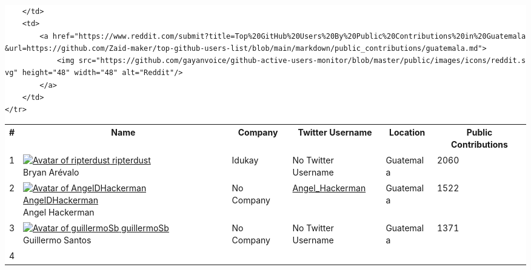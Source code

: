 		</td>
		<td>
			<a href="https://www.reddit.com/submit?title=Top%20GitHub%20Users%20By%20Public%20Contributions%20in%20Guatemala&url=https://github.com/Zaid-maker/top-github-users-list/blob/main/markdown/public_contributions/guatemala.md">
				<img src="https://github.com/gayanvoice/github-active-users-monitor/blob/master/public/images/icons/reddit.svg" height="48" width="48" alt="Reddit"/>
			</a>
		</td>
	</tr>
</table>

<table>
	<tr>
		<th>#</th>
		<th>Name</th>
		<th>Company</th>
		<th>Twitter Username</th>
		<th>Location</th>
		<th>Public Contributions</th>
	</tr>
	<tr>
		<td>1</td>
		<td>
			<a href="https://github.com/ripterdust">
				<img src="https://avatars.githubusercontent.com/u/33738760?s=72&u=9ea53d9b70150af8b6dc96dbdd67aa6a985fe591&v=4" width="24" alt="Avatar of ripterdust"> ripterdust
			</a><br/>
			Bryan Arévalo
		</td>
		<td>Idukay </td>
		<td>No Twitter Username</td>
		<td>Guatemala</td>
		<td>2060</td>
	</tr>
	<tr>
		<td>2</td>
		<td>
			<a href="https://github.com/AngelDHackerman">
				<img src="https://avatars.githubusercontent.com/u/68719690?s=72&u=f92ad97cccc6f641a490c1998d40fac328adea0c&v=4" width="24" alt="Avatar of AngelDHackerman"> AngelDHackerman
			</a><br/>
			Angel Hackerman
		</td>
		<td>No Company</td>
		<td><a href="https://twitter.com/Angel_Hackerman">Angel_Hackerman</a></td>
		<td>Guatemala</td>
		<td>1522</td>
	</tr>
	<tr>
		<td>3</td>
		<td>
			<a href="https://github.com/guillermoSb">
				<img src="https://avatars.githubusercontent.com/u/34350127?s=72&u=c675287c09ab20b49066f29e6f0ef1147bb2ef20&v=4" width="24" alt="Avatar of guillermoSb"> guillermoSb
			</a><br/>
			Guillermo Santos
		</td>
		<td>No Company</td>
		<td>No Twitter Username</td>
		<td>Guatemala</td>
		<td>1371</td>
	</tr>
	<tr>
		<td>4</td>
		<td>